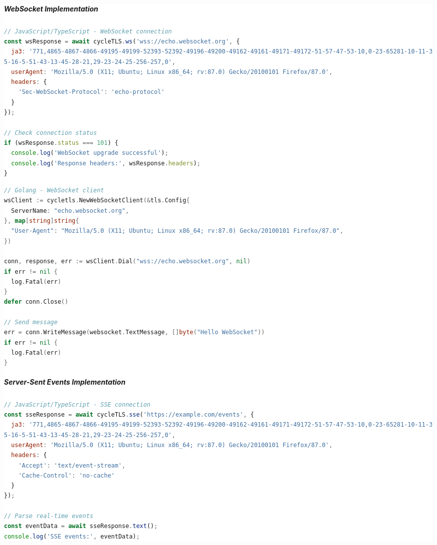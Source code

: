 ##### WebSocket Implementation
```javascript
// JavaScript/TypeScript - WebSocket connection
const wsResponse = await cycleTLS.ws('wss://echo.websocket.org', {
  ja3: '771,4865-4867-4866-49195-49199-52393-52392-49196-49200-49162-49161-49171-49172-51-57-47-53-10,0-23-65281-10-11-35-16-5-51-43-13-45-28-21,29-23-24-25-256-257,0',
  userAgent: 'Mozilla/5.0 (X11; Ubuntu; Linux x86_64; rv:87.0) Gecko/20100101 Firefox/87.0',
  headers: {
    'Sec-WebSocket-Protocol': 'echo-protocol'
  }
});

// Check connection status
if (wsResponse.status === 101) {
  console.log('WebSocket upgrade successful');
  console.log('Response headers:', wsResponse.headers);
}
```

```go
// Golang - WebSocket client
wsClient := cycletls.NewWebSocketClient(&tls.Config{
  ServerName: "echo.websocket.org",
}, map[string]string{
  "User-Agent": "Mozilla/5.0 (X11; Ubuntu; Linux x86_64; rv:87.0) Gecko/20100101 Firefox/87.0",
})

conn, response, err := wsClient.Dial("wss://echo.websocket.org", nil)
if err != nil {
  log.Fatal(err)
}
defer conn.Close()

// Send message
err = conn.WriteMessage(websocket.TextMessage, []byte("Hello WebSocket"))
if err != nil {
  log.Fatal(err)
}
```

##### Server-Sent Events Implementation
```javascript
// JavaScript/TypeScript - SSE connection
const sseResponse = await cycleTLS.sse('https://example.com/events', {
  ja3: '771,4865-4867-4866-49195-49199-52393-52392-49196-49200-49162-49161-49171-49172-51-57-47-53-10,0-23-65281-10-11-35-16-5-51-43-13-45-28-21,29-23-24-25-256-257,0',
  userAgent: 'Mozilla/5.0 (X11; Ubuntu; Linux x86_64; rv:87.0) Gecko/20100101 Firefox/87.0',
  headers: {
    'Accept': 'text/event-stream',
    'Cache-Control': 'no-cache'
  }
});

// Parse real-time events
const eventData = await sseResponse.text();
console.log('SSE events:', eventData);
```
